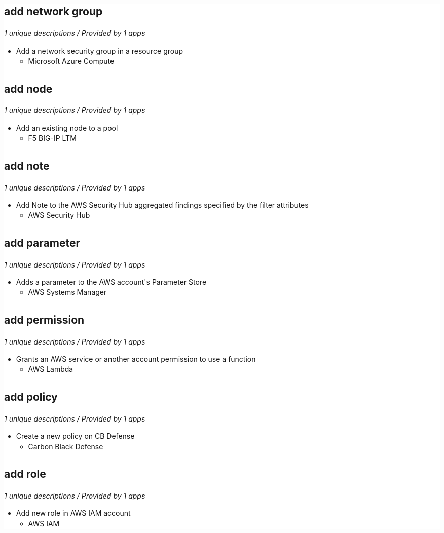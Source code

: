

## add network group
_1 unique descriptions / Provided by 1 apps_

* Add a network security group in a resource group
  * Microsoft Azure Compute



## add node
_1 unique descriptions / Provided by 1 apps_

* Add an existing node to a pool
  * F5 BIG-IP LTM



## add note
_1 unique descriptions / Provided by 1 apps_

* Add Note to the AWS Security Hub aggregated findings specified by the filter attributes
  * AWS Security Hub



## add parameter
_1 unique descriptions / Provided by 1 apps_

* Adds a parameter to the AWS account&#39;s Parameter Store
  * AWS Systems Manager



## add permission
_1 unique descriptions / Provided by 1 apps_

* Grants an AWS service or another account permission to use a function
  * AWS Lambda



## add policy
_1 unique descriptions / Provided by 1 apps_

* Create a new policy on CB Defense
  * Carbon Black Defense



## add role
_1 unique descriptions / Provided by 1 apps_

* Add new role in AWS IAM account
  * AWS IAM
